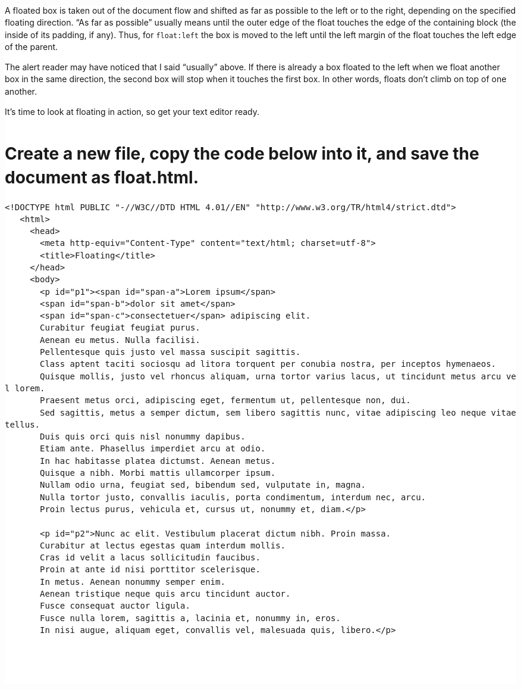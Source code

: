 A floated box is taken out of the document flow and shifted as far as possible to the left or to the right, depending on the specified floating direction. “As far as possible” usually means until the outer edge of the float touches the edge of the containing block (the inside of its padding, if any). Thus, for <code>float:left</code> the box is moved to the left until the left margin of the float touches the left edge of the parent.
 
The alert reader may have noticed that I said “usually” above. If there is already a box floated to the left when we float another box in the same direction, the second box will stop when it touches the first box. In other words, floats don’t climb on top of one another.
 
It’s time to look at floating in action, so get your text editor ready.
 
# Create a new file, copy the code below into it, and save the document as float.html.

<pre>&lt;!DOCTYPE html PUBLIC "-//W3C//DTD HTML 4.01//EN" "http://www.w3.org/TR/html4/strict.dtd"&gt;
   &lt;html&gt;
     &lt;head&gt;
       &lt;meta http-equiv="Content-Type" content="text/html; charset=utf-8"&gt;
       &lt;title&gt;Floating&lt;/title&gt;
     &lt;/head&gt;
     &lt;body&gt;
       &lt;p id="p1"&gt;&lt;span id="span-a"&gt;Lorem ipsum&lt;/span&gt;
       &lt;span id="span-b"&gt;dolor sit amet&lt;/span&gt;
       &lt;span id="span-c"&gt;consectetuer&lt;/span&gt; adipiscing elit.
       Curabitur feugiat feugiat purus.
       Aenean eu metus. Nulla facilisi.
       Pellentesque quis justo vel massa suscipit sagittis.
       Class aptent taciti sociosqu ad litora torquent per conubia nostra, per inceptos hymenaeos.
       Quisque mollis, justo vel rhoncus aliquam, urna tortor varius lacus, ut tincidunt metus arcu vel lorem.
       Praesent metus orci, adipiscing eget, fermentum ut, pellentesque non, dui.
       Sed sagittis, metus a semper dictum, sem libero sagittis nunc, vitae adipiscing leo neque vitae tellus.
       Duis quis orci quis nisl nonummy dapibus.
       Etiam ante. Phasellus imperdiet arcu at odio.
       In hac habitasse platea dictumst. Aenean metus.
       Quisque a nibh. Morbi mattis ullamcorper ipsum.
       Nullam odio urna, feugiat sed, bibendum sed, vulputate in, magna.
       Nulla tortor justo, convallis iaculis, porta condimentum, interdum nec, arcu.
       Proin lectus purus, vehicula et, cursus ut, nonummy et, diam.&lt;/p&gt;
 
       &lt;p id="p2"&gt;Nunc ac elit. Vestibulum placerat dictum nibh. Proin massa.
       Curabitur at lectus egestas quam interdum mollis.
       Cras id velit a lacus sollicitudin faucibus.
       Proin at ante id nisi porttitor scelerisque.
       In metus. Aenean nonummy semper enim.
       Aenean tristique neque quis arcu tincidunt auctor.
       Fusce consequat auctor ligula.
       Fusce nulla lorem, sagittis a, lacinia et, nonummy in, eros.
       In nisi augue, aliquam eget, convallis vel, malesuada quis, libero.&lt;/p&gt;
 